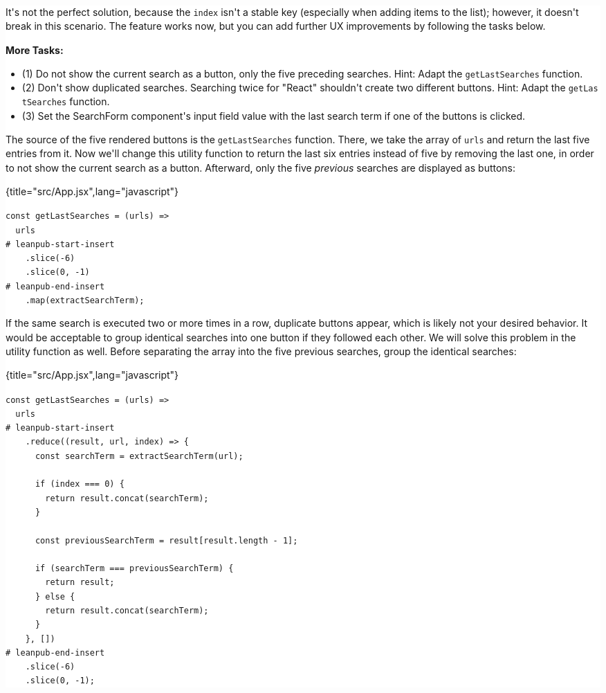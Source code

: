 It's not the perfect solution, because the `index` isn't a stable key (especially when adding items to the list); however, it doesn't break in this scenario. The feature works now, but you can add further UX improvements by following the tasks below.

**More Tasks:**

* (1) Do not show the current search as a button, only the five preceding searches. Hint: Adapt the `getLastSearches` function.
* (2) Don't show duplicated searches. Searching twice for "React" shouldn't create two different buttons. Hint: Adapt the `getLastSearches` function.
* (3) Set the SearchForm component's input field value with the last search term if one of the buttons is clicked.

The source of the five rendered buttons is the `getLastSearches` function. There, we take the array of `urls` and return the last five entries from it. Now we'll change this utility function to return the last six entries instead of five by removing the last one, in order to not show the current search as a button. Afterward, only the five *previous* searches are displayed as buttons:

{title="src/App.jsx",lang="javascript"}
~~~~~~~
const getLastSearches = (urls) =>
  urls
# leanpub-start-insert
    .slice(-6)
    .slice(0, -1)
# leanpub-end-insert
    .map(extractSearchTerm);
~~~~~~~

If the same search is executed two or more times in a row, duplicate buttons appear, which is likely not your desired behavior. It would be acceptable to group identical searches into one button if they followed each other. We will solve this problem in the utility function as well. Before separating the array into the five previous searches, group the identical searches:

{title="src/App.jsx",lang="javascript"}
~~~~~~~
const getLastSearches = (urls) =>
  urls
# leanpub-start-insert
    .reduce((result, url, index) => {
      const searchTerm = extractSearchTerm(url);

      if (index === 0) {
        return result.concat(searchTerm);
      }

      const previousSearchTerm = result[result.length - 1];

      if (searchTerm === previousSearchTerm) {
        return result;
      } else {
        return result.concat(searchTerm);
      }
    }, [])
# leanpub-end-insert
    .slice(-6)
    .slice(0, -1);
~~~~~~~
